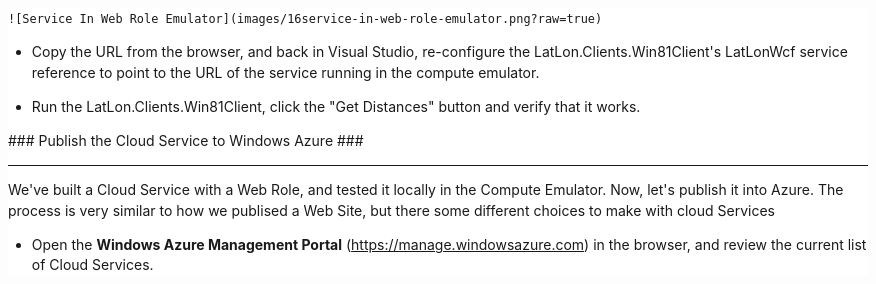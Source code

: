 	![Service In Web Role Emulator](images/16service-in-web-role-emulator.png?raw=true)

 - Copy the URL from the browser, and back in Visual Studio, re-configure the LatLon.Clients.Win81Client's LatLonWcf service reference to point to the URL of the service running in the compute emulator.

 - Run the LatLon.Clients.Win81Client, click the "Get Distances" button and verify that it works.



<a name="PublishTheCloudService" />
### Publish the Cloud Service to Windows Azure ###

---

We've built a Cloud Service with a Web Role, and tested it locally in the Compute Emulator. Now, let's publish it into Azure.  The process is very similar to how we publised a Web Site, but there some different choices to make with cloud Services

 - Open the **Windows Azure Management Portal** (https://manage.windowsazure.com) in the browser, and review the current list of Cloud Services.  
